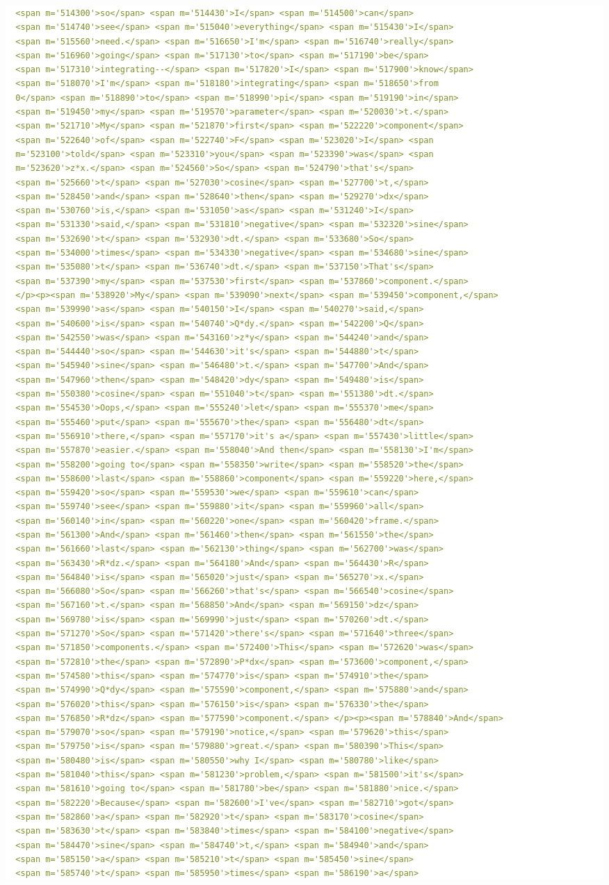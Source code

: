 ```yaml
  <span m='514300'>so</span> <span m='514430'>I</span> <span m='514500'>can</span>
  <span m='514740'>see</span> <span m='515040'>everything</span> <span m='515430'>I</span>
  <span m='515560'>need.</span> <span m='516650'>I'm</span> <span m='516740'>really</span>
  <span m='516960'>going</span> <span m='517130'>to</span> <span m='517190'>be</span>
  <span m='517310'>integrating--</span> <span m='517820'>I</span> <span m='517900'>know</span>
  <span m='518070'>I'm</span> <span m='518180'>integrating</span> <span m='518650'>from
  0</span> <span m='518890'>to</span> <span m='518990'>pi</span> <span m='519190'>in</span>
  <span m='519450'>my</span> <span m='519570'>parameter</span> <span m='520030'>t.</span>
  <span m='521710'>My</span> <span m='521870'>first</span> <span m='522220'>component</span>
  <span m='522640'>of</span> <span m='522740'>F</span> <span m='523020'>I</span> <span
  m='523100'>told</span> <span m='523310'>you</span> <span m='523390'>was</span> <span
  m='523620'>z*x.</span> <span m='524560'>So</span> <span m='524790'>that's</span>
  <span m='525660'>t</span> <span m='527030'>cosine</span> <span m='527700'>t,</span>
  <span m='528450'>and</span> <span m='528640'>then</span> <span m='529270'>dx</span>
  <span m='530760'>is,</span> <span m='531050'>as</span> <span m='531240'>I</span>
  <span m='531330'>said,</span> <span m='531810'>negative</span> <span m='532320'>sine</span>
  <span m='532690'>t</span> <span m='532930'>dt.</span> <span m='533680'>So</span>
  <span m='534000'>times</span> <span m='534330'>negative</span> <span m='534680'>sine</span>
  <span m='535080'>t</span> <span m='536740'>dt.</span> <span m='537150'>That's</span>
  <span m='537390'>my</span> <span m='537530'>first</span> <span m='537860'>component.</span>
  </p><p><span m='538920'>My</span> <span m='539090'>next</span> <span m='539450'>component,</span>
  <span m='539990'>as</span> <span m='540150'>I</span> <span m='540270'>said,</span>
  <span m='540600'>is</span> <span m='540740'>Q*dy.</span> <span m='542200'>Q</span>
  <span m='542550'>was</span> <span m='543160'>z*y</span> <span m='544240'>and</span>
  <span m='544440'>so</span> <span m='544630'>it's</span> <span m='544880'>t</span>
  <span m='545940'>sine</span> <span m='546480'>t.</span> <span m='547700'>And</span>
  <span m='547960'>then</span> <span m='548420'>dy</span> <span m='549480'>is</span>
  <span m='550380'>cosine</span> <span m='551040'>t</span> <span m='551380'>dt.</span>
  <span m='554530'>Oops,</span> <span m='555240'>let</span> <span m='555370'>me</span>
  <span m='555460'>put</span> <span m='555670'>the</span> <span m='556480'>dt</span>
  <span m='556910'>there,</span> <span m='557170'>it's a</span> <span m='557430'>little</span>
  <span m='557870'>easier.</span> <span m='558040'>And then</span> <span m='558130'>I'm</span>
  <span m='558200'>going to</span> <span m='558350'>write</span> <span m='558520'>the</span>
  <span m='558600'>last</span> <span m='558860'>component</span> <span m='559220'>here,</span>
  <span m='559420'>so</span> <span m='559530'>we</span> <span m='559610'>can</span>
  <span m='559740'>see</span> <span m='559880'>it</span> <span m='559960'>all</span>
  <span m='560140'>in</span> <span m='560220'>one</span> <span m='560420'>frame.</span>
  <span m='561300'>And</span> <span m='561460'>then</span> <span m='561550'>the</span>
  <span m='561660'>last</span> <span m='562130'>thing</span> <span m='562700'>was</span>
  <span m='563430'>R*dz.</span> <span m='564180'>And</span> <span m='564430'>R</span>
  <span m='564840'>is</span> <span m='565020'>just</span> <span m='565270'>x.</span>
  <span m='566080'>So</span> <span m='566260'>that's</span> <span m='566540'>cosine</span>
  <span m='567160'>t.</span> <span m='568850'>And</span> <span m='569150'>dz</span>
  <span m='569780'>is</span> <span m='569990'>just</span> <span m='570260'>dt.</span>
  <span m='571270'>So</span> <span m='571420'>there's</span> <span m='571640'>three</span>
  <span m='571850'>components.</span> <span m='572400'>This</span> <span m='572620'>was</span>
  <span m='572810'>the</span> <span m='572890'>P*dx</span> <span m='573600'>component,</span>
  <span m='574580'>this</span> <span m='574770'>is</span> <span m='574910'>the</span>
  <span m='574990'>Q*dy</span> <span m='575590'>component,</span> <span m='575880'>and</span>
  <span m='576020'>this</span> <span m='576150'>is</span> <span m='576330'>the</span>
  <span m='576850'>R*dz</span> <span m='577590'>component.</span> </p><p><span m='578840'>And</span>
  <span m='579070'>so</span> <span m='579190'>notice,</span> <span m='579620'>this</span>
  <span m='579750'>is</span> <span m='579880'>great.</span> <span m='580390'>This</span>
  <span m='580480'>is</span> <span m='580550'>why I</span> <span m='580780'>like</span>
  <span m='581040'>this</span> <span m='581230'>problem,</span> <span m='581500'>it's</span>
  <span m='581610'>going to</span> <span m='581780'>be</span> <span m='581880'>nice.</span>
  <span m='582220'>Because</span> <span m='582600'>I've</span> <span m='582710'>got</span>
  <span m='582860'>a</span> <span m='582920'>t</span> <span m='583170'>cosine</span>
  <span m='583630'>t</span> <span m='583840'>times</span> <span m='584100'>negative</span>
  <span m='584470'>sine</span> <span m='584740'>t,</span> <span m='584940'>and</span>
  <span m='585150'>a</span> <span m='585210'>t</span> <span m='585450'>sine</span>
  <span m='585740'>t</span> <span m='585950'>times</span> <span m='586190'>a</span>
```